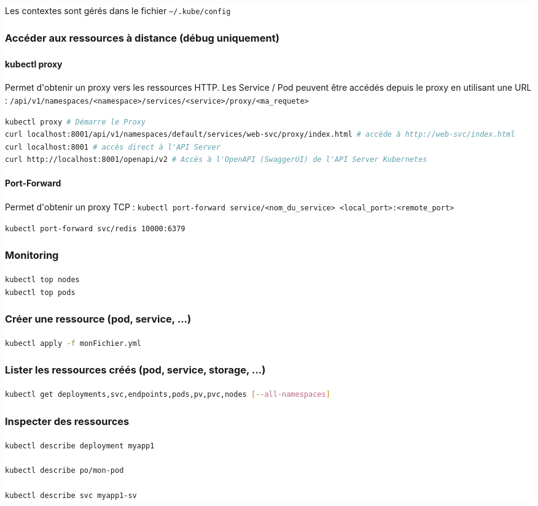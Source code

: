 Les contextes sont gérés dans le fichier `~/.kube/config`

### Accéder aux ressources à distance (débug uniquement)

#### kubectl proxy

Permet d'obtenir un proxy vers les ressources HTTP. Les Service / Pod peuvent être accédés depuis le proxy en utilisant une URL : `/api/v1/namespaces/<namespace>/services/<service>/proxy/<ma_requete>`

```sh
kubectl proxy # Démarre le Proxy
curl localhost:8001/api/v1/namespaces/default/services/web-svc/proxy/index.html # accède à http://web-svc/index.html
curl localhost:8001 # accès direct à l'API Server
curl http://localhost:8001/openapi/v2 # Accès à l'OpenAPI (SwaggerUI) de l'API Server Kubernetes
```

#### Port-Forward

Permet d'obtenir un proxy TCP : `kubectl port-forward service/<nom_du_service> <local_port>:<remote_port>`

```sh
kubectl port-forward svc/redis 10000:6379
```

### Monitoring

```sh
kubectl top nodes
kubectl top pods
```

### Créer une ressource (pod, service, ...)

```sh
kubectl apply -f monFichier.yml
```

### Lister les ressources créés (pod, service, storage, ...)

```sh
kubectl get deployments,svc,endpoints,pods,pv,pvc,nodes [--all-namespaces]
```

### Inspecter des ressources

```sh
kubectl describe deployment myapp1

kubectl describe po/mon-pod

kubectl describe svc myapp1-sv
```
